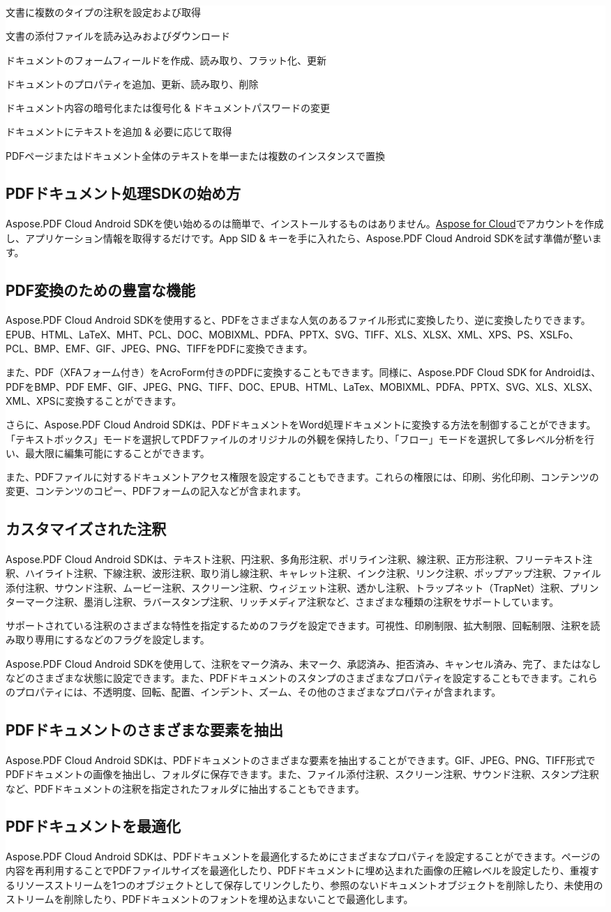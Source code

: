 <p class="col-lg-10">文書に複数のタイプの注釈を設定および取得</p>
</div>
<div class="col-lg-4">
<em class="fa fa-tag ico-blue fa-2x col-lg-2"></em>
<p class="col-lg-10">文書の添付ファイルを読み込みおよびダウンロード</p>
</div>
<div class="col-lg-4">
<em class="fa fa-pencil ico-blue fa-2x col-lg-2"></em>
<p class="col-lg-10">ドキュメントのフォームフィールドを作成、読み取り、フラット化、更新</p>
</div>
<div class="col-lg-4">
<em class="fa fa-bookmark ico-blue fa-2x col-lg-2"></em>
<p class="col-lg-10">ドキュメントのプロパティを追加、更新、読み取り、削除</p>
</div>
<div class="col-lg-4">
<em class="fa fa-edit ico-blue fa-2x col-lg-2"></em>
<p class="col-lg-10">ドキュメント内容の暗号化または復号化 &amp; ドキュメントパスワードの変更</p>
</div>
<div class="col-lg-4">
<em class="fa fa-th ico-blue fa-2x col-lg-2"></em>
<p class="col-lg-10">ドキュメントにテキストを追加 &amp; 必要に応じて取得</p>
</div>
<div class="col-lg-4">
<em class="fa fa-sort-numeric-asc ico-blue fa-2x col-lg-2"></em>
<p class="col-lg-10">PDFページまたはドキュメント全体のテキストを単一または複数のインスタンスで置換</p>
</div>
<div class="col-lg-12">
<h2 class="h2title">PDFドキュメント処理SDKの始め方</h2>
<p>Aspose.PDF Cloud Android SDKを使い始めるのは簡単で、インストールするものはありません。<a href="https://dashboard.aspose.cloud/#/apps">Aspose for Cloud</a>でアカウントを作成し、アプリケーション情報を取得するだけです。App SID &amp; キーを手に入れたら、Aspose.PDF Cloud Android SDKを試す準備が整います。</p>
</div>
<div class="col-lg-12">
<h2 class="h2title">PDF変換のための豊富な機能</h2>
<p>Aspose.PDF Cloud Android SDKを使用すると、PDFをさまざまな人気のあるファイル形式に変換したり、逆に変換したりできます。EPUB、HTML、LaTeX、MHT、PCL、DOC、MOBIXML、PDFA、PPTX、SVG、TIFF、XLS、XLSX、XML、XPS、PS、XSLFo、PCL、BMP、EMF、GIF、JPEG、PNG、TIFFをPDFに変換できます。</p>
<p>また、PDF（XFAフォーム付き）をAcroForm付きのPDFに変換することもできます。同様に、Aspose.PDF Cloud SDK for Androidは、PDFをBMP、PDF EMF、GIF、JPEG、PNG、TIFF、DOC、EPUB、HTML、LaTex、MOBIXML、PDFA、PPTX、SVG、XLS、XLSX、XML、XPSに変換することができます。</p>
<p>さらに、Aspose.PDF Cloud Android SDKは、PDFドキュメントをWord処理ドキュメントに変換する方法を制御することができます。「テキストボックス」モードを選択してPDFファイルのオリジナルの外観を保持したり、「フロー」モードを選択して多レベル分析を行い、最大限に編集可能にすることができます。</p>
<p>また、PDFファイルに対するドキュメントアクセス権限を設定することもできます。これらの権限には、印刷、劣化印刷、コンテンツの変更、コンテンツのコピー、PDFフォームの記入などが含まれます。</p>
</div>
<div class="col-lg-12">
<h2 class="h2title">カスタマイズされた注釈</h2>
<p>Aspose.PDF Cloud Android SDKは、テキスト注釈、円注釈、多角形注釈、ポリライン注釈、線注釈、正方形注釈、フリーテキスト注釈、ハイライト注釈、下線注釈、波形注釈、取り消し線注釈、キャレット注釈、インク注釈、リンク注釈、ポップアップ注釈、ファイル添付注釈、サウンド注釈、ムービー注釈、スクリーン注釈、ウィジェット注釈、透かし注釈、トラップネット（TrapNet）注釈、プリンターマーク注釈、墨消し注釈、ラバースタンプ注釈、リッチメディア注釈など、さまざまな種類の注釈をサポートしています。</p>
<p>サポートされている注釈のさまざまな特性を指定するためのフラグを設定できます。可視性、印刷制限、拡大制限、回転制限、注釈を読み取り専用にするなどのフラグを設定します。</p>
<p>Aspose.PDF Cloud Android SDKを使用して、注釈をマーク済み、未マーク、承認済み、拒否済み、キャンセル済み、完了、またはなしなどのさまざまな状態に設定できます。また、PDFドキュメントのスタンプのさまざまなプロパティを設定することもできます。これらのプロパティには、不透明度、回転、配置、インデント、ズーム、その他のさまざまなプロパティが含まれます。</p>
</div>
<div class="col-lg-12">
<h2 class="h2title">PDFドキュメントのさまざまな要素を抽出</h2>
<p>Aspose.PDF Cloud Android SDKは、PDFドキュメントのさまざまな要素を抽出することができます。GIF、JPEG、PNG、TIFF形式でPDFドキュメントの画像を抽出し、フォルダに保存できます。また、ファイル添付注釈、スクリーン注釈、サウンド注釈、スタンプ注釈など、PDFドキュメントの注釈を指定されたフォルダに抽出することもできます。</p>
</div>
<div class="col-lg-12">
<h2 class="h2title">PDFドキュメントを最適化</h2>
<p>Aspose.PDF Cloud Android SDKは、PDFドキュメントを最適化するためにさまざまなプロパティを設定することができます。ページの内容を再利用することでPDFファイルサイズを最適化したり、PDFドキュメントに埋め込まれた画像の圧縮レベルを設定したり、重複するリソースストリームを1つのオブジェクトとして保存してリンクしたり、参照のないドキュメントオブジェクトを削除したり、未使用のストリームを削除したり、PDFドキュメントのフォントを埋め込まないことで最適化します。</p>
</div>